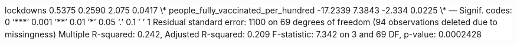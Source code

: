<td style="text-align:left;">
lockdowns 0.5375 0.2590 2.075 0.0417 \*
</td>
</tr>
<tr>
<td style="text-align:left;">
people_fully_vaccinated_per_hundred -17.2339 7.3843 -2.334 0.0225 \*
</td>
</tr>
<tr>
<td style="text-align:left;">
—
</td>
</tr>
<tr>
<td style="text-align:left;">
Signif. codes: 0 ‘***’ 0.001 ’**’ 0.01 ’*’ 0.05 ‘.’ 0.1 ’ ’ 1
</td>
</tr>
<tr>
<td style="text-align:left;">
</td>
</tr>
<tr>
<td style="text-align:left;">
Residual standard error: 1100 on 69 degrees of freedom
</td>
</tr>
<tr>
<td style="text-align:left;">
(94 observations deleted due to missingness)
</td>
</tr>
<tr>
<td style="text-align:left;">
Multiple R-squared: 0.242, Adjusted R-squared: 0.209
</td>
</tr>
<tr>
<td style="text-align:left;">
F-statistic: 7.342 on 3 and 69 DF, p-value: 0.0002428
</td>
</tr>
<tr>
<td style="text-align:left;">
</td>
</tr>
</tbody>
</table>